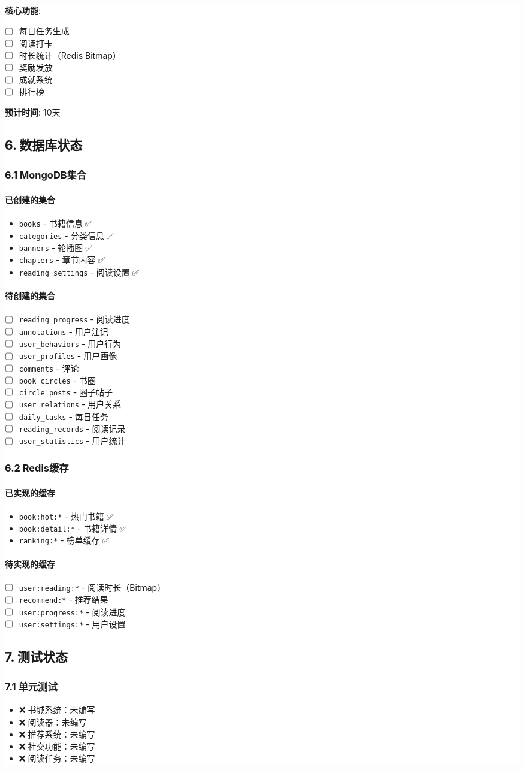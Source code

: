 **核心功能**:
- [ ] 每日任务生成
- [ ] 阅读打卡
- [ ] 时长统计（Redis Bitmap）
- [ ] 奖励发放
- [ ] 成就系统
- [ ] 排行榜

**预计时间**: 10天

## 6. 数据库状态

### 6.1 MongoDB集合

#### 已创建的集合
- `books` - 书籍信息 ✅
- `categories` - 分类信息 ✅
- `banners` - 轮播图 ✅
- `chapters` - 章节内容 ✅
- `reading_settings` - 阅读设置 ✅

#### 待创建的集合
- [ ] `reading_progress` - 阅读进度
- [ ] `annotations` - 用户注记
- [ ] `user_behaviors` - 用户行为
- [ ] `user_profiles` - 用户画像
- [ ] `comments` - 评论
- [ ] `book_circles` - 书圈
- [ ] `circle_posts` - 圈子帖子
- [ ] `user_relations` - 用户关系
- [ ] `daily_tasks` - 每日任务
- [ ] `reading_records` - 阅读记录
- [ ] `user_statistics` - 用户统计

### 6.2 Redis缓存

#### 已实现的缓存
- `book:hot:*` - 热门书籍 ✅
- `book:detail:*` - 书籍详情 ✅
- `ranking:*` - 榜单缓存 ✅

#### 待实现的缓存
- [ ] `user:reading:*` - 阅读时长（Bitmap）
- [ ] `recommend:*` - 推荐结果
- [ ] `user:progress:*` - 阅读进度
- [ ] `user:settings:*` - 用户设置

## 7. 测试状态

### 7.1 单元测试
- ❌ 书城系统：未编写
- ❌ 阅读器：未编写
- ❌ 推荐系统：未编写
- ❌ 社交功能：未编写
- ❌ 阅读任务：未编写
